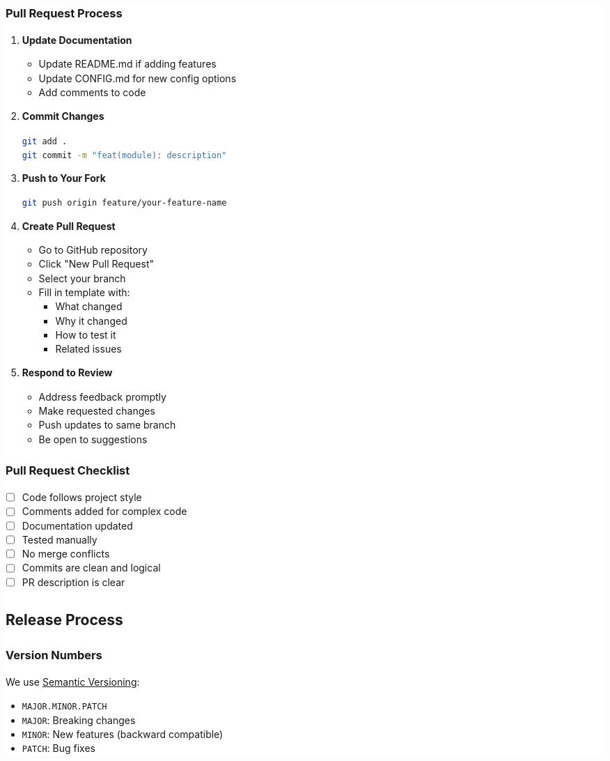 ### Pull Request Process

1. **Update Documentation**
   - Update README.md if adding features
   - Update CONFIG.md for new config options
   - Add comments to code

2. **Commit Changes**
   ```bash
   git add .
   git commit -m "feat(module): description"
   ```

3. **Push to Your Fork**
   ```bash
   git push origin feature/your-feature-name
   ```

4. **Create Pull Request**
   - Go to GitHub repository
   - Click "New Pull Request"
   - Select your branch
   - Fill in template with:
     - What changed
     - Why it changed
     - How to test it
     - Related issues

5. **Respond to Review**
   - Address feedback promptly
   - Make requested changes
   - Push updates to same branch
   - Be open to suggestions

### Pull Request Checklist

- [ ] Code follows project style
- [ ] Comments added for complex code
- [ ] Documentation updated
- [ ] Tested manually
- [ ] No merge conflicts
- [ ] Commits are clean and logical
- [ ] PR description is clear

## Release Process

### Version Numbers

We use [Semantic Versioning](https://semver.org/):

- `MAJOR.MINOR.PATCH`
- `MAJOR`: Breaking changes
- `MINOR`: New features (backward compatible)
- `PATCH`: Bug fixes
